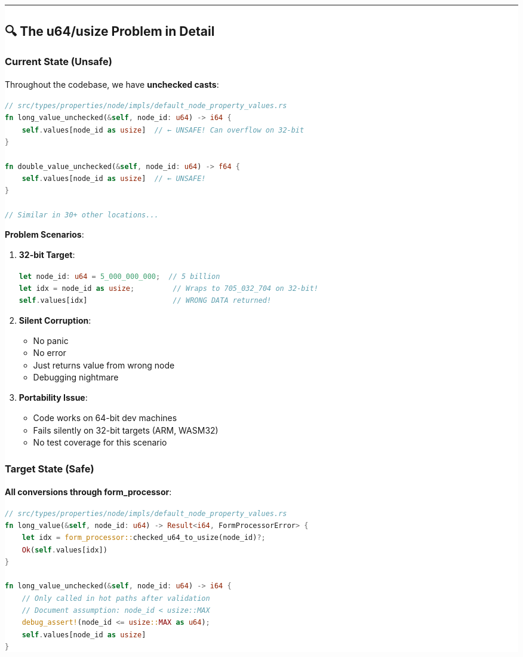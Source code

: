 
---

## 🔍 The u64/usize Problem in Detail

### Current State (Unsafe)

Throughout the codebase, we have **unchecked casts**:

```rust
// src/types/properties/node/impls/default_node_property_values.rs
fn long_value_unchecked(&self, node_id: u64) -> i64 {
    self.values[node_id as usize]  // ← UNSAFE! Can overflow on 32-bit
}

fn double_value_unchecked(&self, node_id: u64) -> f64 {
    self.values[node_id as usize]  // ← UNSAFE!
}

// Similar in 30+ other locations...
```

**Problem Scenarios**:

1. **32-bit Target**:

   ```rust
   let node_id: u64 = 5_000_000_000;  // 5 billion
   let idx = node_id as usize;         // Wraps to 705_032_704 on 32-bit!
   self.values[idx]                    // WRONG DATA returned!
   ```

2. **Silent Corruption**:

   - No panic
   - No error
   - Just returns value from wrong node
   - Debugging nightmare

3. **Portability Issue**:
   - Code works on 64-bit dev machines
   - Fails silently on 32-bit targets (ARM, WASM32)
   - No test coverage for this scenario

### Target State (Safe)

**All conversions through form_processor**:

```rust
// src/types/properties/node/impls/default_node_property_values.rs
fn long_value(&self, node_id: u64) -> Result<i64, FormProcessorError> {
    let idx = form_processor::checked_u64_to_usize(node_id)?;
    Ok(self.values[idx])
}

fn long_value_unchecked(&self, node_id: u64) -> i64 {
    // Only called in hot paths after validation
    // Document assumption: node_id < usize::MAX
    debug_assert!(node_id <= usize::MAX as u64);
    self.values[node_id as usize]
}
```

